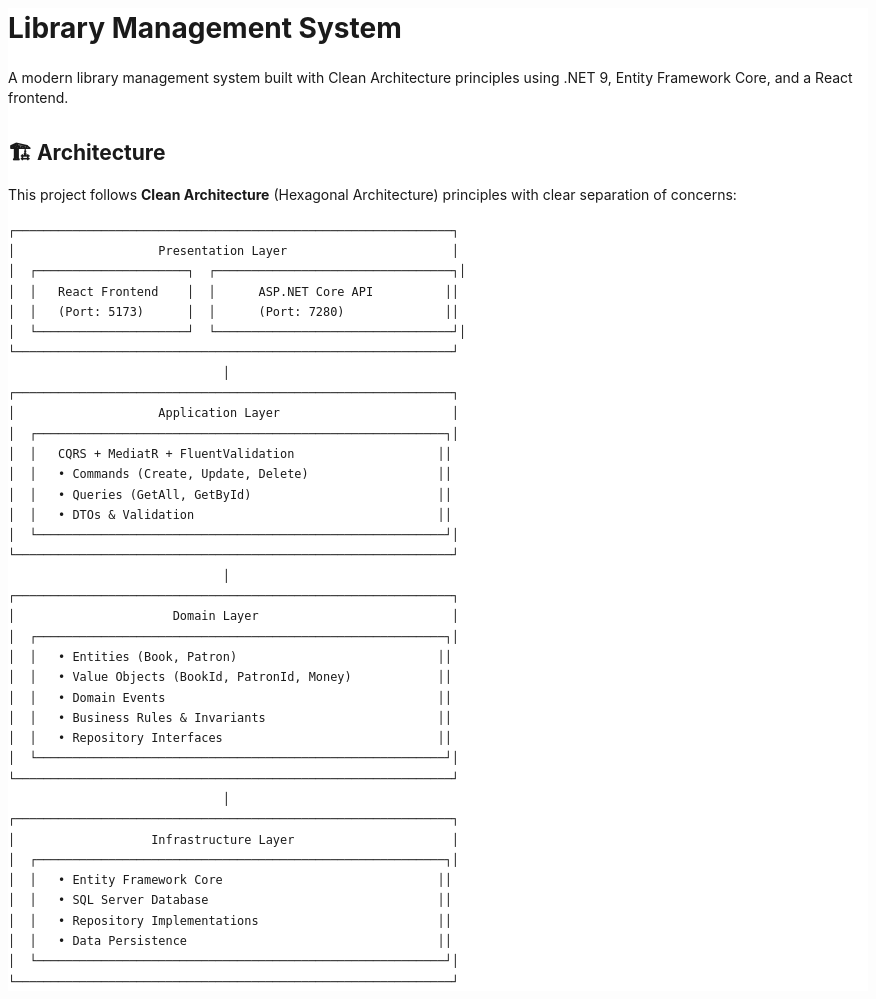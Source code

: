 # Library Management System

A modern library management system built with Clean Architecture principles using .NET 9, Entity Framework Core, and a
React frontend.

## 🏗️ Architecture

This project follows **Clean Architecture** (Hexagonal Architecture) principles with clear separation of concerns:

```
┌─────────────────────────────────────────────────────────────┐
│                    Presentation Layer                       │
│  ┌─────────────────────┐  ┌─────────────────────────────────┐│
│  │   React Frontend    │  │      ASP.NET Core API          ││
│  │   (Port: 5173)      │  │      (Port: 7280)              ││
│  └─────────────────────┘  └─────────────────────────────────┘│
└─────────────────────────────────────────────────────────────┘
                              │
┌─────────────────────────────────────────────────────────────┐
│                    Application Layer                        │
│  ┌─────────────────────────────────────────────────────────┐│
│  │   CQRS + MediatR + FluentValidation                    ││
│  │   • Commands (Create, Update, Delete)                  ││
│  │   • Queries (GetAll, GetById)                          ││
│  │   • DTOs & Validation                                  ││
│  └─────────────────────────────────────────────────────────┘│
└─────────────────────────────────────────────────────────────┘
                              │
┌─────────────────────────────────────────────────────────────┐
│                      Domain Layer                           │
│  ┌─────────────────────────────────────────────────────────┐│
│  │   • Entities (Book, Patron)                            ││
│  │   • Value Objects (BookId, PatronId, Money)            ││
│  │   • Domain Events                                      ││
│  │   • Business Rules & Invariants                        ││
│  │   • Repository Interfaces                              ││
│  └─────────────────────────────────────────────────────────┘│
└─────────────────────────────────────────────────────────────┘
                              │
┌─────────────────────────────────────────────────────────────┐
│                   Infrastructure Layer                      │
│  ┌─────────────────────────────────────────────────────────┐│
│  │   • Entity Framework Core                              ││
│  │   • SQL Server Database                                ││
│  │   • Repository Implementations                         ││
│  │   • Data Persistence                                   ││
│  └─────────────────────────────────────────────────────────┘│
└─────────────────────────────────────────────────────────────┘
```
